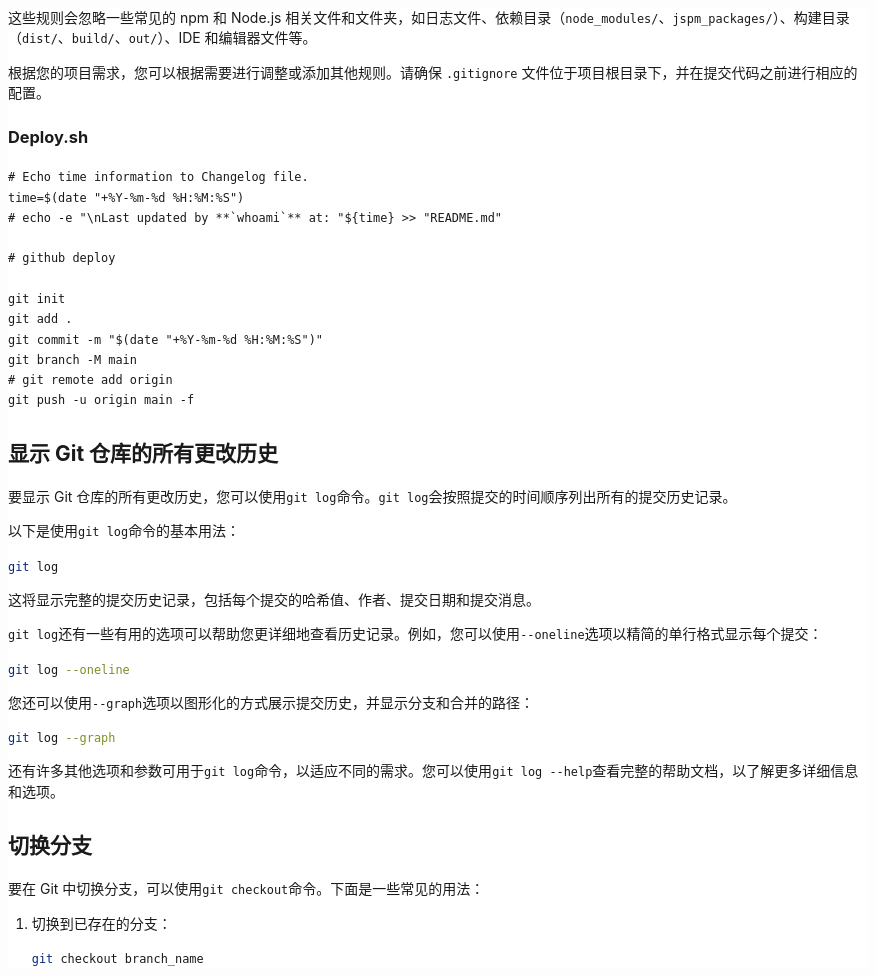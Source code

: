 这些规则会忽略一些常见的 npm 和 Node.js 相关文件和文件夹，如日志文件、依赖目录（`node_modules/`、`jspm_packages/`）、构建目录（`dist/`、`build/`、`out/`）、IDE 和编辑器文件等。

根据您的项目需求，您可以根据需要进行调整或添加其他规则。请确保 `.gitignore` 文件位于项目根目录下，并在提交代码之前进行相应的配置。

### Deploy.sh

```shell
# Echo time information to Changelog file.
time=$(date "+%Y-%m-%d %H:%M:%S")
# echo -e "\nLast updated by **`whoami`** at: "${time} >> "README.md"

# github deploy

git init
git add .
git commit -m "$(date "+%Y-%m-%d %H:%M:%S")"
git branch -M main
# git remote add origin
git push -u origin main -f
```

## 显示 Git 仓库的所有更改历史

要显示 Git 仓库的所有更改历史，您可以使用`git log`命令。`git log`会按照提交的时间顺序列出所有的提交历史记录。

以下是使用`git log`命令的基本用法：

```bash
git log
```

这将显示完整的提交历史记录，包括每个提交的哈希值、作者、提交日期和提交消息。

`git log`还有一些有用的选项可以帮助您更详细地查看历史记录。例如，您可以使用`--oneline`选项以精简的单行格式显示每个提交：

```bash
git log --oneline
```

您还可以使用`--graph`选项以图形化的方式展示提交历史，并显示分支和合并的路径：

```bash
git log --graph
```

还有许多其他选项和参数可用于`git log`命令，以适应不同的需求。您可以使用`git log --help`查看完整的帮助文档，以了解更多详细信息和选项。

## 切换分支

要在 Git 中切换分支，可以使用`git checkout`命令。下面是一些常见的用法：

1. 切换到已存在的分支：

   ```bash
   git checkout branch_name
   ```

